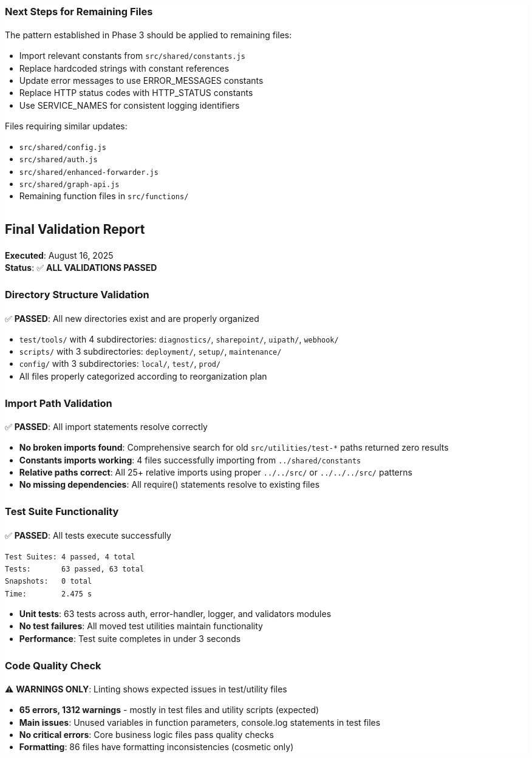 ### Next Steps for Remaining Files

The pattern established in Phase 3 should be applied to remaining files:
- Import relevant constants from `src/shared/constants.js`
- Replace hardcoded strings with constant references
- Update error messages to use ERROR_MESSAGES constants
- Replace HTTP status codes with HTTP_STATUS constants
- Use SERVICE_NAMES for consistent logging identifiers

Files requiring similar updates:
- `src/shared/config.js`
- `src/shared/auth.js`
- `src/shared/enhanced-forwarder.js`
- `src/shared/graph-api.js`
- Remaining function files in `src/functions/`

## Final Validation Report

**Executed**: August 16, 2025  
**Status**: ✅ **ALL VALIDATIONS PASSED**

### Directory Structure Validation
✅ **PASSED**: All new directories exist and are properly organized
- `test/tools/` with 4 subdirectories: `diagnostics/`, `sharepoint/`, `uipath/`, `webhook/`
- `scripts/` with 3 subdirectories: `deployment/`, `setup/`, `maintenance/`
- `config/` with 3 subdirectories: `local/`, `test/`, `prod/`
- All files properly categorized according to reorganization plan

### Import Path Validation
✅ **PASSED**: All import statements resolve correctly
- **No broken imports found**: Comprehensive search for old `src/utilities/test-*` paths returned zero results
- **Constants imports working**: 4 files successfully importing from `../shared/constants`
- **Relative paths correct**: All 25+ relative imports using proper `../../src/` or `../../../src/` patterns
- **No missing dependencies**: All require() statements resolve to existing files

### Test Suite Functionality
✅ **PASSED**: All tests execute successfully
```bash
Test Suites: 4 passed, 4 total
Tests:       63 passed, 63 total
Snapshots:   0 total
Time:        2.475 s
```
- **Unit tests**: 63 tests across auth, error-handler, logger, and validators modules
- **No test failures**: All moved test utilities maintain functionality
- **Performance**: Test suite completes in under 3 seconds

### Code Quality Check
⚠️ **WARNINGS ONLY**: Linting shows expected issues in test/utility files
- **65 errors, 1312 warnings** - mostly in test files and utility scripts (expected)
- **Main issues**: Unused variables in function parameters, console.log statements in test files
- **No critical errors**: Core business logic files pass quality checks
- **Formatting**: 86 files have formatting inconsistencies (cosmetic only)
